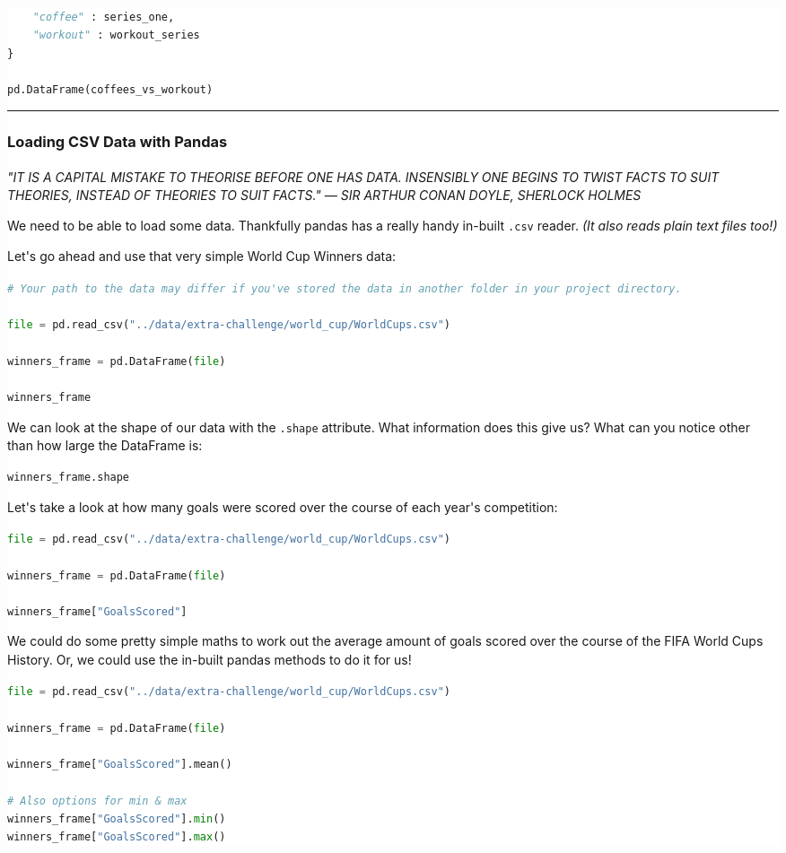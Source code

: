 ``` python
    "coffee" : series_one,
    "workout" : workout_series 
}

pd.DataFrame(coffees_vs_workout)
```

___

### Loading CSV Data with Pandas

*"IT IS A CAPITAL MISTAKE TO THEORISE BEFORE ONE HAS DATA. INSENSIBLY ONE BEGINS TO TWIST FACTS TO SUIT THEORIES, INSTEAD OF THEORIES TO SUIT FACTS." ― SIR ARTHUR CONAN DOYLE, SHERLOCK HOLMES*

We need to be able to load some data. Thankfully pandas has a really handy in-built `.csv` reader. *(It also reads plain text files too!)*

Let's go ahead and use that very simple World Cup Winners data:

``` python
# Your path to the data may differ if you've stored the data in another folder in your project directory.

file = pd.read_csv("../data/extra-challenge/world_cup/WorldCups.csv")

winners_frame = pd.DataFrame(file)

winners_frame
```
We can look at the shape of our data 
with the `.shape` attribute. What information does this give us? What can you notice other than how large the DataFrame is:

``` python
winners_frame.shape
```

Let's take a look at how many goals were scored over the course of each year's competition:

``` python
file = pd.read_csv("../data/extra-challenge/world_cup/WorldCups.csv")

winners_frame = pd.DataFrame(file)

winners_frame["GoalsScored"]
```

We could do some pretty simple maths to work out the average amount of goals scored over the course of the FIFA World Cups History. Or, we could use the in-built pandas methods to do it for us!

``` python
file = pd.read_csv("../data/extra-challenge/world_cup/WorldCups.csv")

winners_frame = pd.DataFrame(file)

winners_frame["GoalsScored"].mean()

# Also options for min & max
winners_frame["GoalsScored"].min()
winners_frame["GoalsScored"].max()
```
